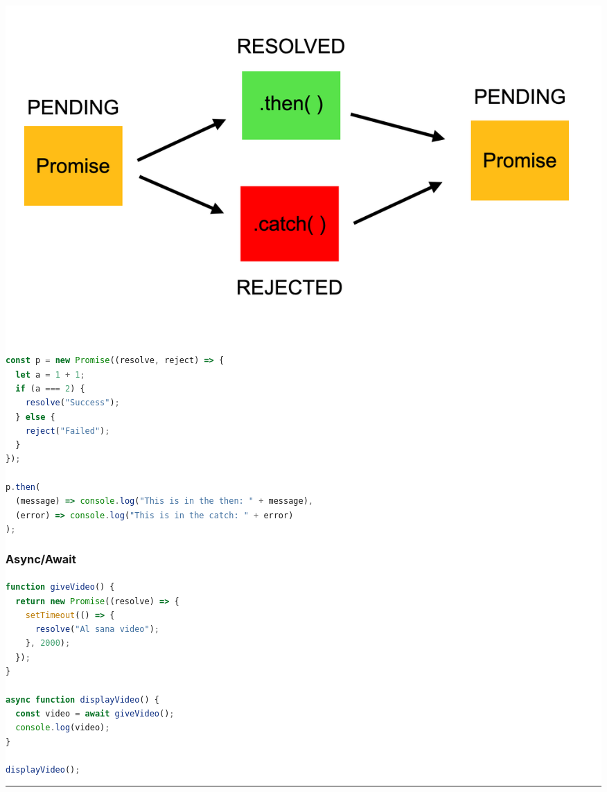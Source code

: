 ![alt text](image.png)

```js
const p = new Promise((resolve, reject) => {
  let a = 1 + 1;
  if (a === 2) {
    resolve("Success");
  } else {
    reject("Failed");
  }
});

p.then(
  (message) => console.log("This is in the then: " + message),
  (error) => console.log("This is in the catch: " + error)
);
```

### Async/Await

```js
function giveVideo() {
  return new Promise((resolve) => {
    setTimeout(() => {
      resolve("Al sana video");
    }, 2000);
  });
}

async function displayVideo() {
  const video = await giveVideo();
  console.log(video);
}

displayVideo();
```

---
